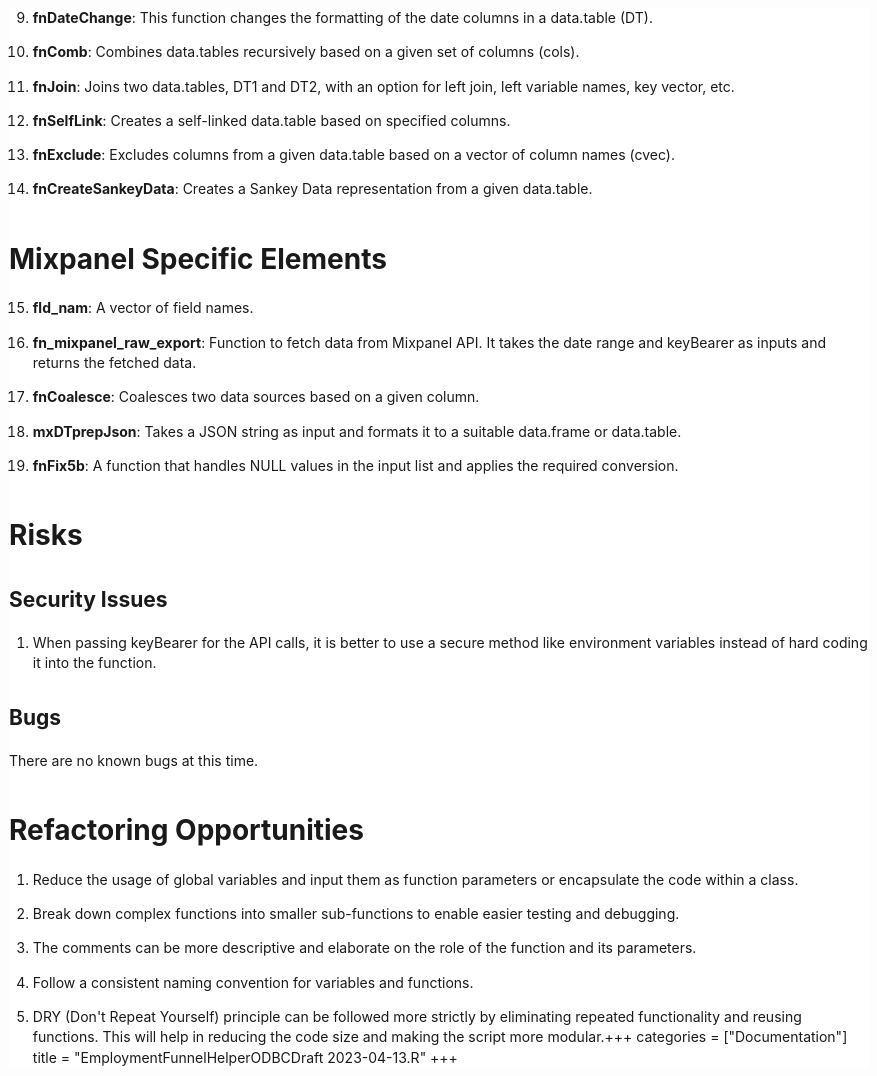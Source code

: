 9. **fnDateChange**: This function changes the formatting of the date columns in a data.table (DT).

10. **fnComb**: Combines data.tables recursively based on a given set of columns (cols).

11. **fnJoin**: Joins two data.tables, DT1 and DT2, with an option for left join, left variable names, key vector, etc.

12. **fnSelfLink**: Creates a self-linked data.table based on specified columns.

13. **fnExclude**: Excludes columns from a given data.table based on a vector of column names (cvec).

14. **fnCreateSankeyData**: Creates a Sankey Data representation from a given data.table.

# Mixpanel Specific Elements

15. **fld_nam**: A vector of field names.

16. **fn_mixpanel_raw_export**: Function to fetch data from Mixpanel API. It takes the date range and keyBearer as inputs and returns the fetched data.

17. **fnCoalesce**: Coalesces two data sources based on a given column.

18. **mxDTprepJson**: Takes a JSON string as input and formats it to a suitable data.frame or data.table.

19. **fnFix5b**: A function that handles NULL values in the input list and applies the required conversion.

# Risks

## Security Issues

1. When passing keyBearer for the API calls, it is better to use a secure method like environment variables instead of hard coding it into the function.

## Bugs

There are no known bugs at this time.

# Refactoring Opportunities

1. Reduce the usage of global variables and input them as function parameters or encapsulate the code within a class.

2. Break down complex functions into smaller sub-functions to enable easier testing and debugging.

3. The comments can be more descriptive and elaborate on the role of the function and its parameters.

4. Follow a consistent naming convention for variables and functions.

5. DRY (Don't Repeat Yourself) principle can be followed more strictly by eliminating repeated functionality and reusing functions. This will help in reducing the code size and making the script more modular.+++
categories = ["Documentation"]
title = "EmploymentFunnelHelperODBCDraft 2023-04-13.R"
+++
